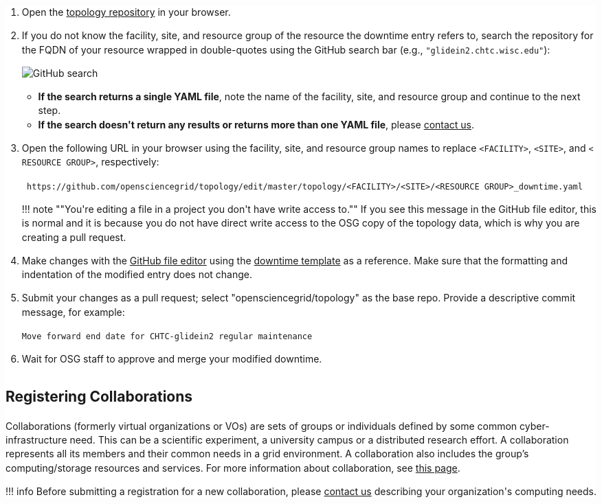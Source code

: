 1.  Open the [topology repository](https://github.com/opensciencegrid/topology/tree/master/) in your browser.

1.  If you do not know the facility, site, and resource group of the resource the downtime entry refers to,
    search the repository for the FQDN of your resource wrapped in double-quotes using the GitHub search bar
    (e.g., `"glidein2.chtc.wisc.edu"`):

    ![GitHub search](../img/registration/github-search.png)

    - **If the search returns a single YAML file**,
      note the name of the facility, site, and resource group and continue to the next step.
    - **If the search doesn't return any results or returns more than one YAML file**,
      please [contact us](#getting-help).

1.  Open the following URL in your browser using the facility, site, and resource group names to replace
    `<FACILITY>`, `<SITE>`, and `<RESOURCE GROUP>`, respectively:

         https://github.com/opensciencegrid/topology/edit/master/topology/<FACILITY>/<SITE>/<RESOURCE GROUP>_downtime.yaml

    !!! note ""You're editing a file in a project you don't have write access to.""
        If you see this message in the GitHub file editor, this is normal and it is because you do not have direct write
        access to the OSG copy of the topology data, which is why you are creating a pull request.

1.  Make changes with the [GitHub file editor](https://docs.github.com/en/repositories/working-with-files/managing-files/editing-files) using
    the [downtime template](https://github.com/opensciencegrid/topology/blob/master/template-downtime.yaml)
    as a reference.
    Make sure that the formatting and indentation of the modified entry does not change.

1.  Submit your changes as a pull request; select "opensciencegrid/topology" as the base repo.
    Provide a descriptive commit message, for example:

        Move forward end date for CHTC-glidein2 regular maintenance

1.  Wait for OSG staff to approve and merge your modified downtime.


Registering Collaborations
--------------------------

Collaborations (formerly virtual organizations or VOs) are sets of groups or individuals defined by some common
cyber-infrastructure need.
This can be a scientific experiment, a university campus or a distributed research effort.
A collaboration represents all its members and their common needs in a grid environment.
A collaboration also includes the group’s computing/storage resources and services.
For more information about collaboration, see [this page](https://osg-htc.org/about/organization#virtual-organizations).

!!! info
    Before submitting a registration for a new collaboration, please [contact us](#getting-help) describing your
    organization's computing needs.
